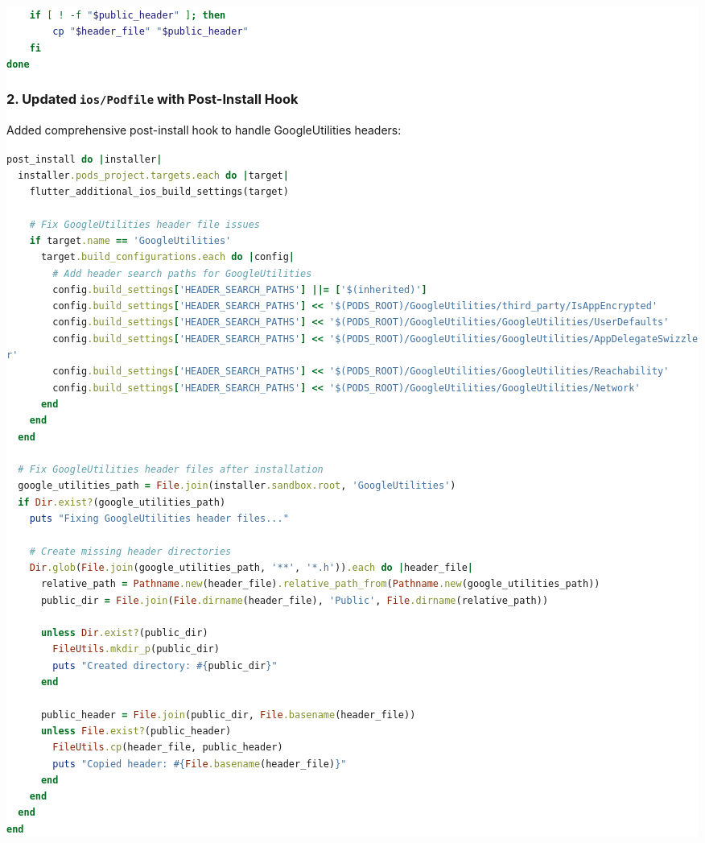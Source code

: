 ```bash
    if [ ! -f "$public_header" ]; then
        cp "$header_file" "$public_header"
    fi
done
```

### **2. Updated `ios/Podfile` with Post-Install Hook**

Added comprehensive post-install hook to handle GoogleUtilities headers:

```ruby
post_install do |installer|
  installer.pods_project.targets.each do |target|
    flutter_additional_ios_build_settings(target)
    
    # Fix GoogleUtilities header file issues
    if target.name == 'GoogleUtilities'
      target.build_configurations.each do |config|
        # Add header search paths for GoogleUtilities
        config.build_settings['HEADER_SEARCH_PATHS'] ||= ['$(inherited)']
        config.build_settings['HEADER_SEARCH_PATHS'] << '$(PODS_ROOT)/GoogleUtilities/third_party/IsAppEncrypted'
        config.build_settings['HEADER_SEARCH_PATHS'] << '$(PODS_ROOT)/GoogleUtilities/GoogleUtilities/UserDefaults'
        config.build_settings['HEADER_SEARCH_PATHS'] << '$(PODS_ROOT)/GoogleUtilities/GoogleUtilities/AppDelegateSwizzler'
        config.build_settings['HEADER_SEARCH_PATHS'] << '$(PODS_ROOT)/GoogleUtilities/GoogleUtilities/Reachability'
        config.build_settings['HEADER_SEARCH_PATHS'] << '$(PODS_ROOT)/GoogleUtilities/GoogleUtilities/Network'
      end
    end
  end
  
  # Fix GoogleUtilities header files after installation
  google_utilities_path = File.join(installer.sandbox.root, 'GoogleUtilities')
  if Dir.exist?(google_utilities_path)
    puts "Fixing GoogleUtilities header files..."
    
    # Create missing header directories
    Dir.glob(File.join(google_utilities_path, '**', '*.h')).each do |header_file|
      relative_path = Pathname.new(header_file).relative_path_from(Pathname.new(google_utilities_path))
      public_dir = File.join(File.dirname(header_file), 'Public', File.dirname(relative_path))
      
      unless Dir.exist?(public_dir)
        FileUtils.mkdir_p(public_dir)
        puts "Created directory: #{public_dir}"
      end
      
      public_header = File.join(public_dir, File.basename(header_file))
      unless File.exist?(public_header)
        FileUtils.cp(header_file, public_header)
        puts "Copied header: #{File.basename(header_file)}"
      end
    end
  end
end
```
